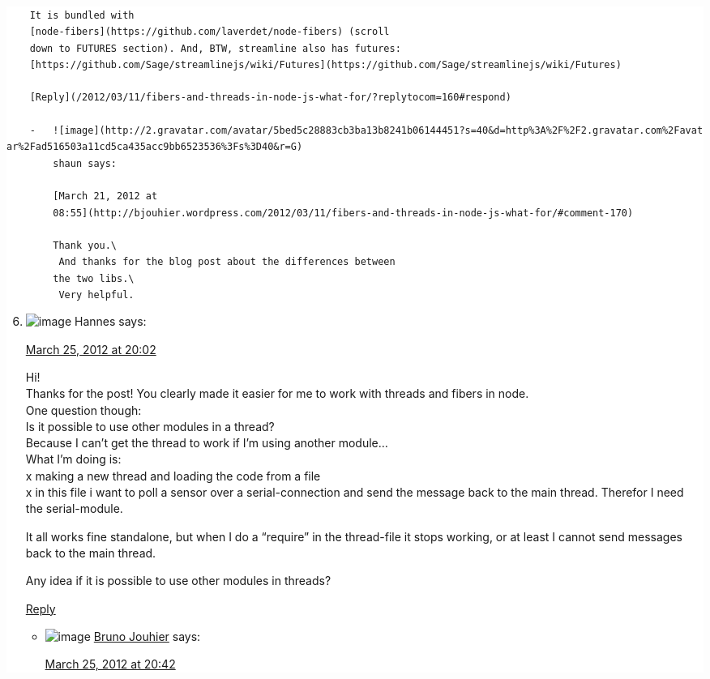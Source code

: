         It is bundled with
        [node-fibers](https://github.com/laverdet/node-fibers) (scroll
        down to FUTURES section). And, BTW, streamline also has futures:
        [https://github.com/Sage/streamlinejs/wiki/Futures](https://github.com/Sage/streamlinejs/wiki/Futures)

        [Reply](/2012/03/11/fibers-and-threads-in-node-js-what-for/?replytocom=160#respond)

        -   ![image](http://2.gravatar.com/avatar/5bed5c28883cb3ba13b8241b06144451?s=40&d=http%3A%2F%2F2.gravatar.com%2Favatar%2Fad516503a11cd5ca435acc9bb6523536%3Fs%3D40&r=G)
            shaun says:

            [March 21, 2012 at
            08:55](http://bjouhier.wordpress.com/2012/03/11/fibers-and-threads-in-node-js-what-for/#comment-170)

            Thank you.\
             And thanks for the blog post about the differences between
            the two libs.\
             Very helpful.

6.  ![image](http://0.gravatar.com/avatar/01f7f8e100e1d7431d87a796104b9e34?s=40&d=http%3A%2F%2F0.gravatar.com%2Favatar%2Fad516503a11cd5ca435acc9bb6523536%3Fs%3D40&r=G)
    Hannes says:

    [March 25, 2012 at
    20:02](http://bjouhier.wordpress.com/2012/03/11/fibers-and-threads-in-node-js-what-for/#comment-177)

    Hi!\
     Thanks for the post! You clearly made it easier for me to work with
    threads and fibers in node.\
     One question though:\
     Is it possible to use other modules in a thread?\
     Because I can’t get the thread to work if I’m using another
    module…\
     What I’m doing is:\
     x making a new thread and loading the code from a file\
     x in this file i want to poll a sensor over a serial-connection and
    send the message back to the main thread. Therefor I need the
    serial-module.

    It all works fine standalone, but when I do a “require” in the
    thread-file it stops working, or at least I cannot send messages
    back to the main thread.

    Any idea if it is possible to use other modules in threads?

    [Reply](/2012/03/11/fibers-and-threads-in-node-js-what-for/?replytocom=177#respond)

    -   ![image](http://2.gravatar.com/avatar/5fae4fe6a889a91041bc556d50ccb2e3?s=40&d=http%3A%2F%2F2.gravatar.com%2Favatar%2Fad516503a11cd5ca435acc9bb6523536%3Fs%3D40&r=G)
        [Bruno Jouhier](http://bjouhier.wordpress.com) says:

        [March 25, 2012 at
        20:42](http://bjouhier.wordpress.com/2012/03/11/fibers-and-threads-in-node-js-what-for/#comment-178)
